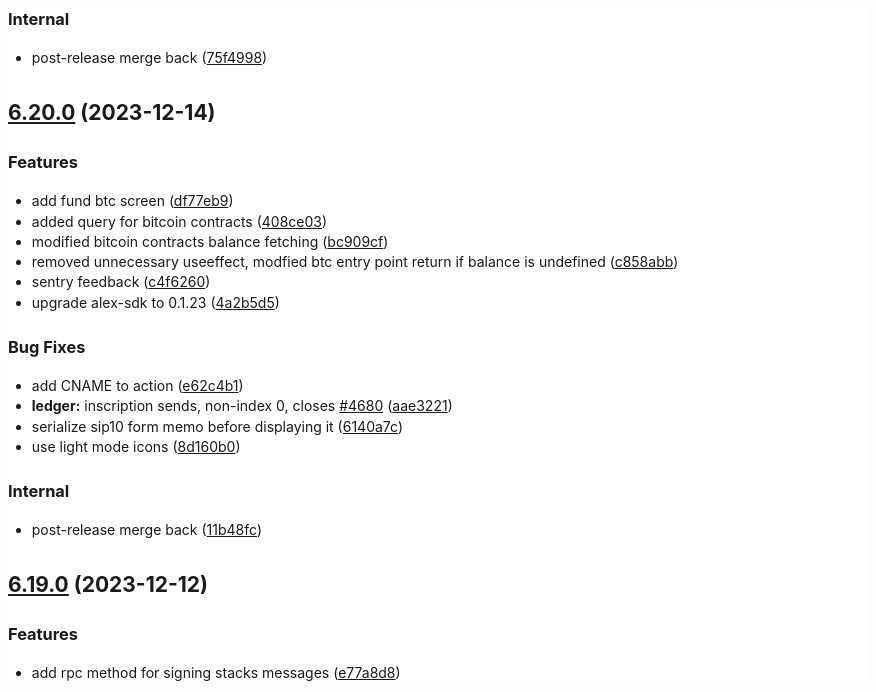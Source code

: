 
### Internal

* post-release merge back ([75f4998](https://github.com/leather-wallet/extension/commit/75f4998b615fe3bc3ab1bdd55a83372c55e430fe))

## [6.20.0](https://github.com/leather-wallet/extension/compare/v6.19.0...v6.20.0) (2023-12-14)


### Features

* add fund btc screen ([df77eb9](https://github.com/leather-wallet/extension/commit/df77eb9ebb327ddcb9351ced7d8074e47f590e1a))
* added query for bitcoin contracts ([408ce03](https://github.com/leather-wallet/extension/commit/408ce0312b76ab9fb5ed8d5975f59a1518012158))
* modified bitcoin contracts balance fetching ([bc909cf](https://github.com/leather-wallet/extension/commit/bc909cfa3102b18459984b83b6b62871402f43c3))
* removed unnecessary useeffect, modfied btc entry point return if balance is undefined ([c858abb](https://github.com/leather-wallet/extension/commit/c858abb729a9c1a30f1793f5d8efb92554595ddc))
* sentry feedback ([c4f6260](https://github.com/leather-wallet/extension/commit/c4f626067356e43c75003a100eedcef52e6c9f0c))
* upgrade alex-sdk to 0.1.23 ([4a2b5d5](https://github.com/leather-wallet/extension/commit/4a2b5d5f3ed6e67ff381f8ca763a0869ae9c6ebb))


### Bug Fixes

* add CNAME to action ([e62c4b1](https://github.com/leather-wallet/extension/commit/e62c4b1e514869c2537db32d65a9782f0931cd06))
* **ledger:** inscription sends, non-index 0, closes [#4680](https://github.com/leather-wallet/extension/issues/4680) ([aae3221](https://github.com/leather-wallet/extension/commit/aae32219433386376c17f7a6d6d52c10382670a8))
* serialize sip10 form memo before displaying it ([6140a7c](https://github.com/leather-wallet/extension/commit/6140a7cadd25d4a1b4a4fdba5d73e3e47e84e034))
* use light mode icons ([8d160b0](https://github.com/leather-wallet/extension/commit/8d160b0d5928083b2aec329a07a7d45ba59d05d1))


### Internal

* post-release merge back ([11b48fc](https://github.com/leather-wallet/extension/commit/11b48fca8b85c16e94cf7e307bac5ad88aa0ab18))

## [6.19.0](https://github.com/leather-wallet/extension/compare/v6.18.0...v6.19.0) (2023-12-12)


### Features

* add rpc method for signing stacks messages ([e77a8d8](https://github.com/leather-wallet/extension/commit/e77a8d8db6879325c11003d36ef2e3ab8ad8af16))

